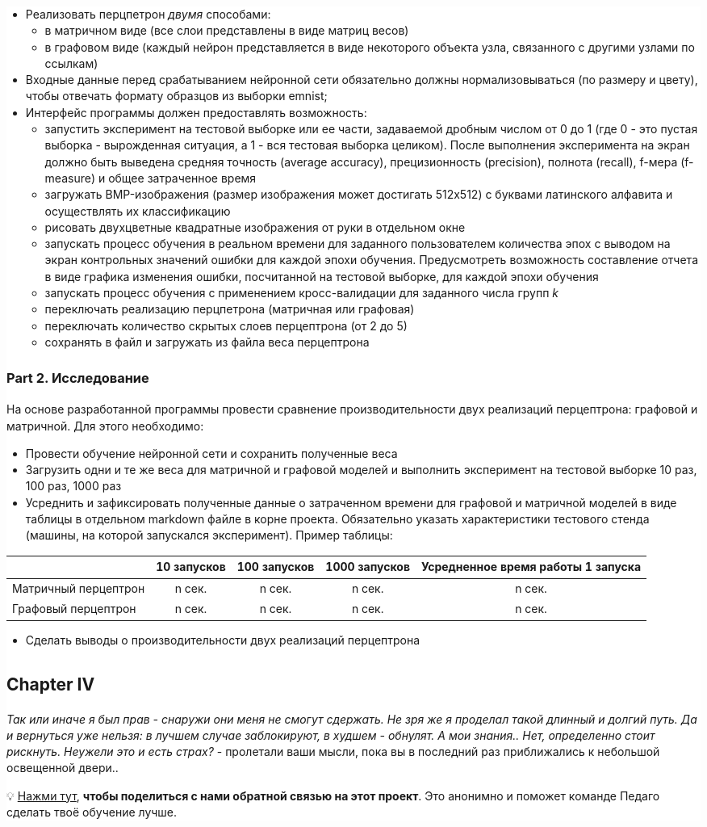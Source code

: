 - Реализовать перцпетрон *двумя* способами:
  - в матричном виде (все слои представлены в виде матриц весов)
  - в графовом виде (каждый нейрон представляется в виде некоторого объекта узла, связанного с другими узлами по ссылкам)
- Входные данные перед срабатыванием нейронной сети обязательно должны нормализовываться (по размеру и цвету), чтобы отвечать формату образцов из выборки emnist;
- Интерфейс программы должен предоставлять возможность:
  - запустить эксперимент на тестовой выборке или ее части, задаваемой дробным числом от 0 до 1 (где 0 - это пустая выборка - вырожденная ситуация, а 1 - вся тестовая выборка целиком). После выполнения эксперимента на экран должно быть выведена средняя точность (average accuracy), прецизионность (precision), полнота (recall), f-мера (f-measure) и общее затраченное время
  - загружать BMP-изображения (размер изображения может достигать 512x512) с буквами латинского алфавита и осуществлять их классификацию
  - рисовать двухцветные квадратные изображения от руки в отдельном окне
  - запускать процесс обучения в реальном времени для заданного пользователем количества эпох с выводом на экран контрольных значений ошибки для каждой эпохи обучения. Предусмотреть возможность составление отчета в виде графика изменения ошибки, посчитанной на тестовой выборке, для каждой эпохи обучения
  - запускать процесс обучения с применением кросс-валидации для заданного числа групп _k_
  - переключать реализацию перцпетрона (матричная или графовая)
  - переключать количество скрытых слоев перцептрона (от 2 до 5)
  - сохранять в файл и загружать из файла веса перцептрона

### Part 2. Исследование

На основе разработанной программы провести сравнение производительности двух реализаций перцептрона: графовой и матричной. Для этого необходимо:
- Провести обучение нейронной сети и сохранить полученные веса
- Загрузить одни и те же веса для матричной и графовой моделей и выполнить эксперимент на тестовой выборке 10 раз, 100 раз, 1000 раз
- Усреднить и зафиксировать полученные данные о затраченном времени для графовой и матричной моделей в виде таблицы в отдельном markdown файле в корне проекта. Обязательно указать характеристики тестового стенда (машины, на которой запускался эксперимент). Пример таблицы:

|  | 10 запусков | 100 запусков | 1000 запусков | Усредненное время работы 1 запуска |
| ------------- | :-----: | :-----: | :-----: | :-----: | 
| Матричный перцептрон | n сек. | n сек. | n сек. | n сек. |
| Графовый перцептрон | n сек. | n сек. | n сек. | n сек. |

- Сделать выводы о производительности двух реализаций перцептрона

## Chapter IV

*Так или иначе я был прав - снаружи они меня не смогут сдержать. Не зря же я проделал такой длинный и долгий путь. Да и вернуться уже нельзя: в лучшем случае заблокируют, в худшем - обнулят. А мои знания.. Нет, определенно стоит рискнуть. Неужели это и есть страх?* - пролетали ваши мысли, пока вы в последний раз приближались к небольшой освещенной двери..

💡 [Нажми тут](https://forms.yandex.ru/u/635a9104eb61461a787defae/), **чтобы поделиться с нами обратной связью на этот проект**. Это анонимно и поможет команде Педаго сделать твоё обучение лучше.
